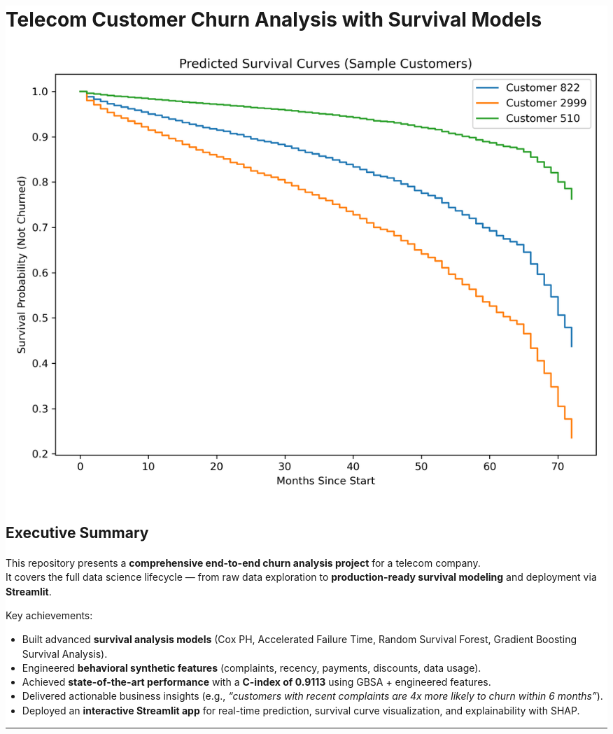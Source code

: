 # Telecom Customer Churn Analysis with Survival Models

![Project Banner](plots/gbsa_sample_predicted_survival_curves.png)

## Executive Summary
This repository presents a **comprehensive end-to-end churn analysis project** for a telecom company.  
It covers the full data science lifecycle — from raw data exploration to **production-ready survival modeling** and deployment via **Streamlit**.  

Key achievements:
- Built advanced **survival analysis models** (Cox PH, Accelerated Failure Time, Random Survival Forest, Gradient Boosting Survival Analysis).  
- Engineered **behavioral synthetic features** (complaints, recency, payments, discounts, data usage).  
- Achieved **state-of-the-art performance** with a **C-index of 0.9113** using GBSA + engineered features.  
- Delivered actionable business insights (e.g., *“customers with recent complaints are 4x more likely to churn within 6 months”*).  
- Deployed an **interactive Streamlit app** for real-time prediction, survival curve visualization, and explainability with SHAP.  

---